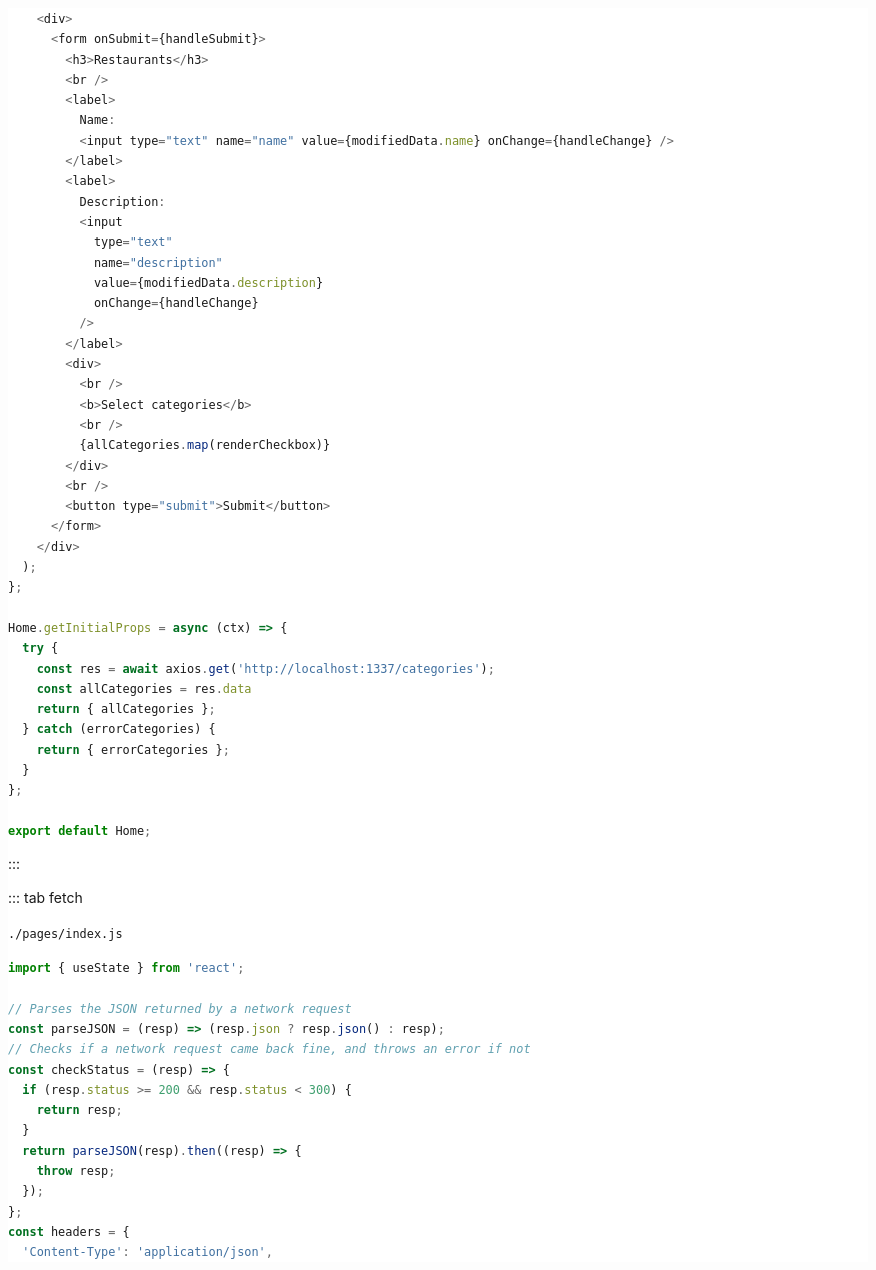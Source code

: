 ```js
    <div>
      <form onSubmit={handleSubmit}>
        <h3>Restaurants</h3>
        <br />
        <label>
          Name:
          <input type="text" name="name" value={modifiedData.name} onChange={handleChange} />
        </label>
        <label>
          Description:
          <input
            type="text"
            name="description"
            value={modifiedData.description}
            onChange={handleChange}
          />
        </label>
        <div>
          <br />
          <b>Select categories</b>
          <br />
          {allCategories.map(renderCheckbox)}
        </div>
        <br />
        <button type="submit">Submit</button>
      </form>
    </div>
  );
};

Home.getInitialProps = async (ctx) => {
  try {
    const res = await axios.get('http://localhost:1337/categories');
    const allCategories = res.data
    return { allCategories };
  } catch (errorCategories) {
    return { errorCategories };
  }
};

export default Home;
```

:::

::: tab fetch

`./pages/index.js`

```js
import { useState } from 'react';

// Parses the JSON returned by a network request
const parseJSON = (resp) => (resp.json ? resp.json() : resp);
// Checks if a network request came back fine, and throws an error if not
const checkStatus = (resp) => {
  if (resp.status >= 200 && resp.status < 300) {
    return resp;
  }
  return parseJSON(resp).then((resp) => {
    throw resp;
  });
};
const headers = {
  'Content-Type': 'application/json',
```